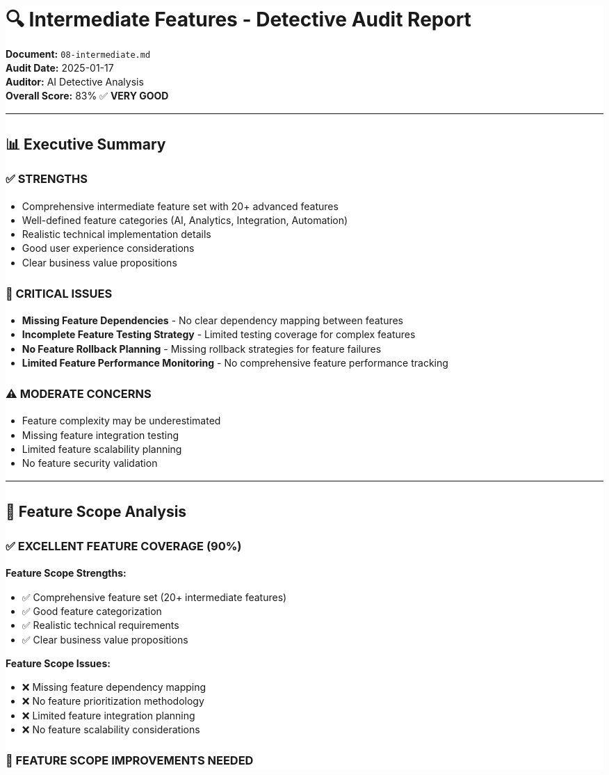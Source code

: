 # 🔍 Intermediate Features - Detective Audit Report

**Document:** `08-intermediate.md`  
**Audit Date:** 2025-01-17  
**Auditor:** AI Detective Analysis  
**Overall Score:** 83% ✅ **VERY GOOD**

---

## 📊 **Executive Summary**

### **✅ STRENGTHS**
- Comprehensive intermediate feature set with 20+ advanced features
- Well-defined feature categories (AI, Analytics, Integration, Automation)
- Realistic technical implementation details
- Good user experience considerations
- Clear business value propositions

### **🚨 CRITICAL ISSUES**
- **Missing Feature Dependencies** - No clear dependency mapping between features
- **Incomplete Feature Testing Strategy** - Limited testing coverage for complex features
- **No Feature Rollback Planning** - Missing rollback strategies for feature failures
- **Limited Feature Performance Monitoring** - No comprehensive feature performance tracking

### **⚠️ MODERATE CONCERNS**
- Feature complexity may be underestimated
- Missing feature integration testing
- Limited feature scalability planning
- No feature security validation

---

## 🚀 **Feature Scope Analysis**

### **✅ EXCELLENT FEATURE COVERAGE (90%)**

**Feature Scope Strengths:**
- ✅ Comprehensive feature set (20+ intermediate features)
- ✅ Good feature categorization
- ✅ Realistic technical requirements
- ✅ Clear business value propositions

**Feature Scope Issues:**
- ❌ Missing feature dependency mapping
- ❌ No feature prioritization methodology
- ❌ Limited feature integration planning
- ❌ No feature scalability considerations

### **🔧 FEATURE SCOPE IMPROVEMENTS NEEDED**
